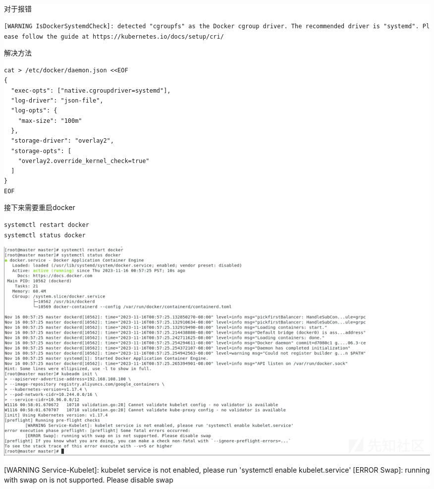 对于报错

```plain
[WARNING IsDockerSystemdCheck]: detected "cgroupfs" as the Docker cgroup driver. The recommended driver is "systemd". Please follow the guide at https://kubernetes.io/docs/setup/cri/
```

解决方法

```plain
cat > /etc/docker/daemon.json <<EOF
{
  "exec-opts": ["native.cgroupdriver=systemd"],
  "log-driver": "json-file",
  "log-opts": {
    "max-size": "100m"
  },
  "storage-driver": "overlay2",
  "storage-opts": [
    "overlay2.override_kernel_check=true"
  ]
}
EOF
```

接下来需要重启docker

```plain
systemctl restart docker
systemctl status docker
```

[![](assets/1701678415-05401fc93341c5e27df3456665d3c57b.png)](https://xzfile.aliyuncs.com/media/upload/picture/20231130102327-72467170-8f27-1.png)


[WARNING Service-Kubelet]: kubelet service is not enabled, please run 'systemctl enable kubelet.service'
[ERROR Swap]: running with swap on is not supported. Please disable swap